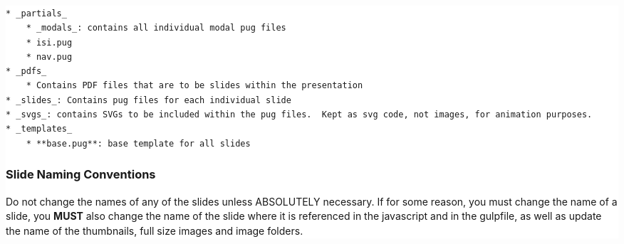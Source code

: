     * _partials_
        * _modals_: contains all individual modal pug files
        * isi.pug
        * nav.pug
    * _pdfs_
        * Contains PDF files that are to be slides within the presentation
    * _slides_: Contains pug files for each individual slide
    * _svgs_: contains SVGs to be included within the pug files.  Kept as svg code, not images, for animation purposes.
    * _templates_
        * **base.pug**: base template for all slides


### Slide Naming Conventions
Do not change the names of any of the slides unless ABSOLUTELY necessary.  If for some reason, you must change the name of a slide, you **MUST** also change the name of the slide where it is referenced in the javascript and in the gulpfile, as well as update the name of the thumbnails, full size images and image folders.  